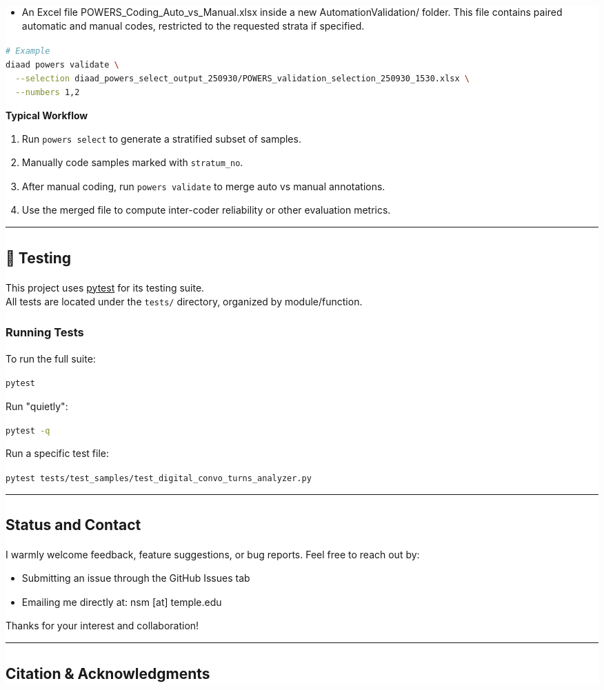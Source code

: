 - An Excel file POWERS_Coding_Auto_vs_Manual.xlsx inside a new AutomationValidation/ folder.
This file contains paired automatic and manual codes, restricted to the requested strata if specified.

```bash
# Example
diaad powers validate \
  --selection diaad_powers_select_output_250930/POWERS_validation_selection_250930_1530.xlsx \
  --numbers 1,2
```

**Typical Workflow**

1. Run `powers select` to generate a stratified subset of samples.

2. Manually code samples marked with `stratum_no`.

3. After manual coding, run `powers validate` to merge auto vs manual annotations.

4. Use the merged file to compute inter-coder reliability or other evaluation metrics.

---

## 🧪 Testing

This project uses [pytest](https://docs.pytest.org/) for its testing suite.  
All tests are located under the `tests/` directory, organized by module/function.

### Running Tests
To run the full suite:

```bash
pytest
```
Run "quietly":
```bash
pytest -q
```
Run a specific test file:
```bash
pytest tests/test_samples/test_digital_convo_turns_analyzer.py
```
---

## Status and Contact

I warmly welcome feedback, feature suggestions, or bug reports. Feel free to reach out by:

- Submitting an issue through the GitHub Issues tab

- Emailing me directly at: nsm [at] temple.edu

Thanks for your interest and collaboration!

---

## Citation & Acknowledgments
